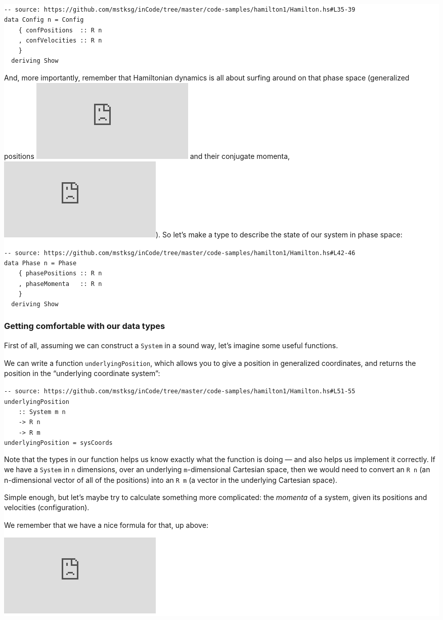 ``` {.haskell}
-- source: https://github.com/mstksg/inCode/tree/master/code-samples/hamilton1/Hamilton.hs#L35-39
data Config n = Config
    { confPositions  :: R n
    , confVelocities :: R n
    }
  deriving Show
```

And, more importantly, remember that Hamiltonian dynamics is all about surfing
around on that phase space (generalized positions
![\\mathbf{q}](https://latex.codecogs.com/png.latex?%5Cmathbf%7Bq%7D "\mathbf{q}")
and their conjugate momenta,
![\\mathbf{p\_q}](https://latex.codecogs.com/png.latex?%5Cmathbf%7Bp_q%7D "\mathbf{p_q}")).
So let’s make a type to describe the state of our system in phase space:

``` {.haskell}
-- source: https://github.com/mstksg/inCode/tree/master/code-samples/hamilton1/Hamilton.hs#L42-46
data Phase n = Phase
    { phasePositions :: R n
    , phaseMomenta   :: R n
    }
  deriving Show
```

### Getting comfortable with our data types

First of all, assuming we can construct a `System` in a sound way, let’s imagine
some useful functions.

We can write a function `underlyingPosition`, which allows you to give a
position in generalized coordinates, and returns the position in the “underlying
coordinate system”:

``` {.haskell}
-- source: https://github.com/mstksg/inCode/tree/master/code-samples/hamilton1/Hamilton.hs#L51-55
underlyingPosition
    :: System m n
    -> R n
    -> R m
underlyingPosition = sysCoords
```

Note that the types in our function helps us know exactly what the function is
doing — and also helps us implement it correctly. If we have a `System` in `n`
dimensions, over an underlying `m`-dimensional Cartesian space, then we would
need to convert an `R n` (an n-dimensional vector of all of the positions) into
an `R m` (a vector in the underlying Cartesian space).

Simple enough, but let’s maybe try to calculate something more complicated: the
*momenta* of a system, given its positions and velocities (configuration).

We remember that we have a nice formula for that, up above:

![
\\mathbf{p} = \\hat{J}\_f\^T \\hat{M} \\hat{J}\_f \\dot{\\mathbf{q}}
](https://latex.codecogs.com/png.latex?%0A%5Cmathbf%7Bp%7D%20%3D%20%5Chat%7BJ%7D_f%5ET%20%5Chat%7BM%7D%20%5Chat%7BJ%7D_f%20%5Cdot%7B%5Cmathbf%7Bq%7D%7D%0A "
\mathbf{p} = \hat{J}_f^T \hat{M} \hat{J}_f \dot{\mathbf{q}}
")

